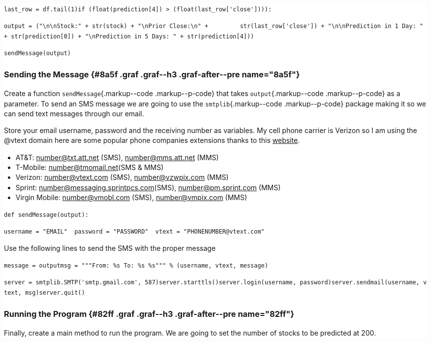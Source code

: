 ``` {#399f .graf .graf--pre .graf-after--pre name="399f"}
last_row = df.tail(1)if (float(prediction[4]) > (float(last_row['close']))):
```

``` {#d1cb .graf .graf--pre .graf-after--pre name="d1cb"}
output = ("\n\nStock:" + str(stock) + "\nPrior Close:\n" +         str(last_row['close']) + "\n\nPrediction in 1 Day: " + str(prediction[0]) + "\nPrediction in 5 Days: " + str(prediction[4]))
```

``` {#ba0f .graf .graf--pre .graf-after--pre name="ba0f"}
sendMessage(output)
```

### Sending the Message {#8a5f .graf .graf--h3 .graf-after--pre name="8a5f"}

Create a function `sendMessage`{.markup--code .markup--p-code} that
takes `output`{.markup--code .markup--p-code} as a parameter. To send an
SMS message we are going to use the `smtplib`{.markup--code
.markup--p-code} package making it so we can send text messages through
our email.

Store your email username, password and the receiving number as
variables. My cell phone carrier is Verizon so I am using the @vtext
domain here are some popular phone companies extensions thanks to this
[website](https://20somethingfinance.com/how-to-send-text-messages-sms-via-email-for-free/).

-   AT&T: number@txt.att.net (SMS), number@mms.att.net (MMS)
-   T-Mobile: number@tmomail.net(SMS & MMS)
-   Verizon: number@vtext.com (SMS), number@vzwpix.com (MMS)
-   Sprint: number@messaging.sprintpcs.com(SMS), number@pm.sprint.com
    (MMS)
-   Virgin Mobile: number@vmobl.com (SMS), number@vmpix.com (MMS)

``` {#ff1c .graf .graf--pre .graf-after--li name="ff1c"}
def sendMessage(output):
```

``` {#29ba .graf .graf--pre .graf-after--pre name="29ba"}
username = "EMAIL"  password = "PASSWORD"  vtext = "PHONENUMBER@vtext.com"
```

Use the following lines to send the SMS with the proper message

``` {#93fb .graf .graf--pre .graf-after--p name="93fb"}
message = outputmsg = """From: %s To: %s %s""" % (username, vtext, message)
```

``` {#dc61 .graf .graf--pre .graf-after--pre name="dc61"}
server = smtplib.SMTP('smtp.gmail.com', 587)server.starttls()server.login(username, password)server.sendmail(username, vtext, msg)server.quit()
```

### Running the Program {#82ff .graf .graf--h3 .graf-after--pre name="82ff"}

Finally, create a main method to run the program. We are going to set
the number of stocks to be predicted at 200.
